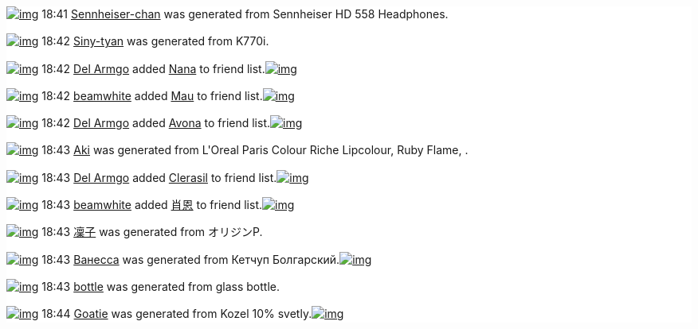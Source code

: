 [![img](http://kacdn05.appspot.com/6131675700396032/63c6.png)](http://www.barcodekanojo.com/kanojo/2765144/Sennheiser-chan) 18:41 [Sennheiser-chan](http://www.barcodekanojo.com/kanojo/2765144/Sennheiser-chan) was generated from Sennheiser HD 558 Headphones.

[![img](http://kacdn02.appspot.com/5262140780838912/3e9c.jpg)](http://www.barcodekanojo.com/kanojo/2765145/Siny-tyan) 18:42 [Siny-tyan](http://www.barcodekanojo.com/kanojo/2765145/Siny-tyan) was generated from K770i.

[![img](http://kacdn03.appspot.com/5870402370797568/ba3d.jpg)](http://www.barcodekanojo.com/user/433537/Del%20Armgo) 18:42 [Del Armgo](http://www.barcodekanojo.com/user/433537/Del%20Armgo) added [Nana](http://www.barcodekanojo.com/kanojo/2677215/Nana) to friend list.[![img](http://kacdn03.appspot.com/5832822749134848/0283.png)](http://www.barcodekanojo.com/kanojo/2677215/Nana)

[![img](http://kacdn06.appspot.com/5573474907062272/e300.jpg)](http://www.barcodekanojo.com/user/434289/beamwhite) 18:42 [beamwhite](http://www.barcodekanojo.com/user/434289/beamwhite) added [Mau](http://www.barcodekanojo.com/kanojo/2703303/Mau) to friend list.[![img](http://kacdn09.appspot.com/4796935424704512/fbfc.png)](http://www.barcodekanojo.com/kanojo/2703303/Mau)

[![img](http://kacdn03.appspot.com/5870402370797568/ba3d.jpg)](http://www.barcodekanojo.com/user/433537/Del%20Armgo) 18:42 [Del Armgo](http://www.barcodekanojo.com/user/433537/Del%20Armgo) added [Avona](http://www.barcodekanojo.com/kanojo/2743148/Avona) to friend list.[![img](http://kacdn10.appspot.com/4896984271945728/799de.png)](http://www.barcodekanojo.com/kanojo/2743148/Avona)

[![img](http://kacdn04.appspot.com/4892381140746240/ee23.png)](http://www.barcodekanojo.com/kanojo/2765146/Aki) 18:43 [Aki](http://www.barcodekanojo.com/kanojo/2765146/Aki) was generated from L'Oreal Paris Colour Riche Lipcolour, Ruby Flame, .

[![img](http://kacdn03.appspot.com/5870402370797568/ba3d.jpg)](http://www.barcodekanojo.com/user/433537/Del%20Armgo) 18:43 [Del Armgo](http://www.barcodekanojo.com/user/433537/Del%20Armgo) added [Clerasil](http://www.barcodekanojo.com/kanojo/2681808/Clerasil) to friend list.[![img](http://kacdn02.appspot.com/4726338241953792/7276d.png)](http://www.barcodekanojo.com/kanojo/2681808/Clerasil)

[![img](http://kacdn06.appspot.com/5573474907062272/e300.jpg)](http://www.barcodekanojo.com/user/434289/beamwhite) 18:43 [beamwhite](http://www.barcodekanojo.com/user/434289/beamwhite) added [肖恩](http://www.barcodekanojo.com/kanojo/1918428/%E8%82%96%E6%81%A9) to friend list.[![img](http://kacdn01.appspot.com/6448186872823808/f5424.png)](http://www.barcodekanojo.com/kanojo/1918428/%E8%82%96%E6%81%A9)

[![img](http://kacdn01.appspot.com/5554183524581376/882a.png)](http://www.barcodekanojo.com/kanojo/2765147/%E5%87%9C%E5%AD%90) 18:43 [凜子](http://www.barcodekanojo.com/kanojo/2765147/%E5%87%9C%E5%AD%90) was generated from オリジンP.

[![img](http://kacdn01.appspot.com/5164438864789504/c7c29.png)](http://www.barcodekanojo.com/kanojo/2765148/%D0%92%D0%B0%D0%BD%D0%B5%D1%81%D1%81%D0%B0) 18:43 [Ванесса](http://www.barcodekanojo.com/kanojo/2765148/%D0%92%D0%B0%D0%BD%D0%B5%D1%81%D1%81%D0%B0) was generated from Кетчуп Болгарский.[![img](http://img703.imageshack.us/img703/9619/c1rh.jpg)](http://www.barcodekanojo.com/product_images/barcode/5318328/1390642988/50x50x,PD0,P9A,PD0,PB5,PD1,P82,PD1,P87,PD1,P83,PD0,PBF,P20,PD0,P91,PD0,PBE,PD0,PBB,PD0,PB3,PD0,PB0,PD1,P80,PD1,P81,PD0,PBA,PD0,PB8,PD0,PB9.jpg,qw=88,ah=88.pagespeed.ic.0CmjLlQdKI.jpg)

[![img](http://kacdn09.appspot.com/5263559193788416/faa6.png)](http://www.barcodekanojo.com/kanojo/2765149/bottle) 18:43 [bottle](http://www.barcodekanojo.com/kanojo/2765149/bottle) was generated from glass bottle.

[![img](http://kacdn10.appspot.com/4517943744397312/92a1.png)](http://www.barcodekanojo.com/kanojo/2765150/Goatie) 18:44 [Goatie](http://www.barcodekanojo.com/kanojo/2765150/Goatie) was generated from Kozel 10% svetly.[![img](http://kacdn03.appspot.com/5003987208110080/9dbc.jpg)](http://www.barcodekanojo.com/product_images/barcode/2543026/1306420110/50x50xkozel.jpg,qw=88,ah=88.pagespeed.ic.nbzidXKWyv.jpg)
